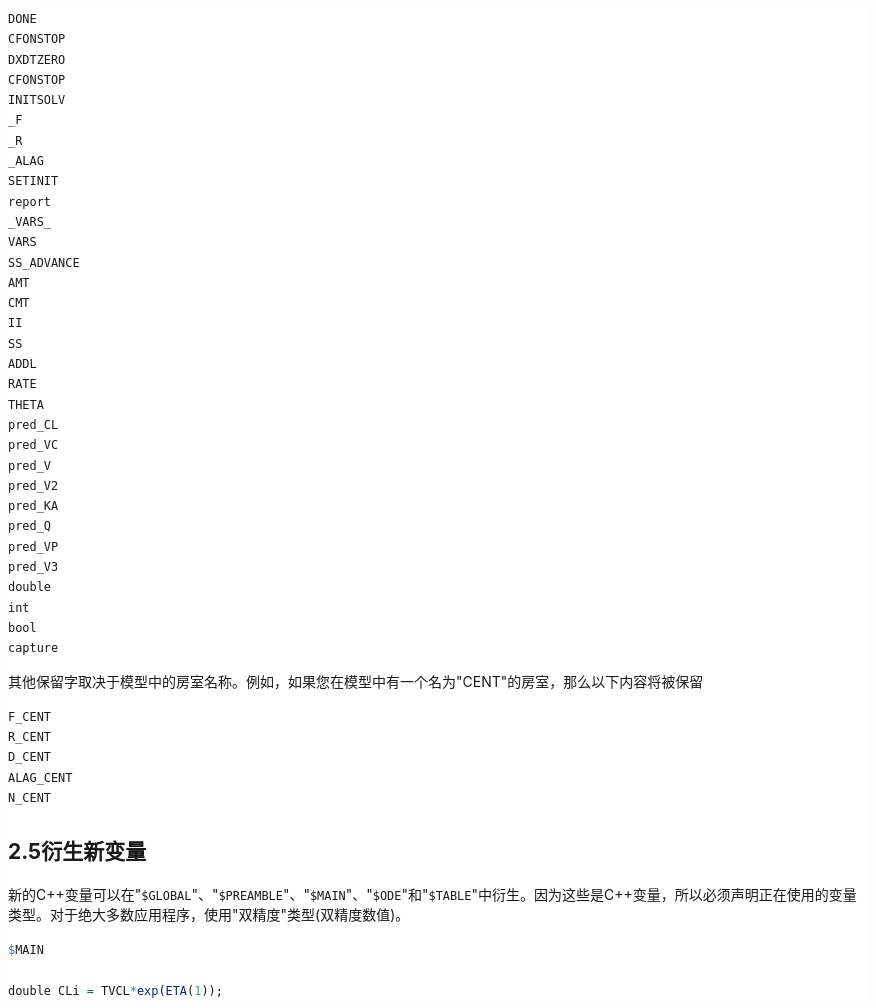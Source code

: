 ```R
DONE
CFONSTOP
DXDTZERO
CFONSTOP
INITSOLV
_F
_R
_ALAG
SETINIT
report
_VARS_
VARS
SS_ADVANCE
AMT
CMT
II
SS
ADDL
RATE
THETA
pred_CL
pred_VC
pred_V
pred_V2
pred_KA
pred_Q
pred_VP
pred_V3
double
int
bool
capture
```

其他保留字取决于模型中的房室名称。例如，如果您在模型中有一个名为"CENT"的房室，那么以下内容将被保留

```R
F_CENT
R_CENT
D_CENT 
ALAG_CENT
N_CENT
```

## 2.5衍生新变量

新的C++变量可以在"`$GLOBAL`"、"`$PREAMBLE`"、"`$MAIN`"、"`$ODE`"和"`$TABLE`"中衍生。因为这些是C++变量，所以必须声明正在使用的变量类型。对于绝大多数应用程序，使用"双精度"类型(双精度数值)。

```R
$MAIN

double CLi = TVCL*exp(ETA(1));
```
